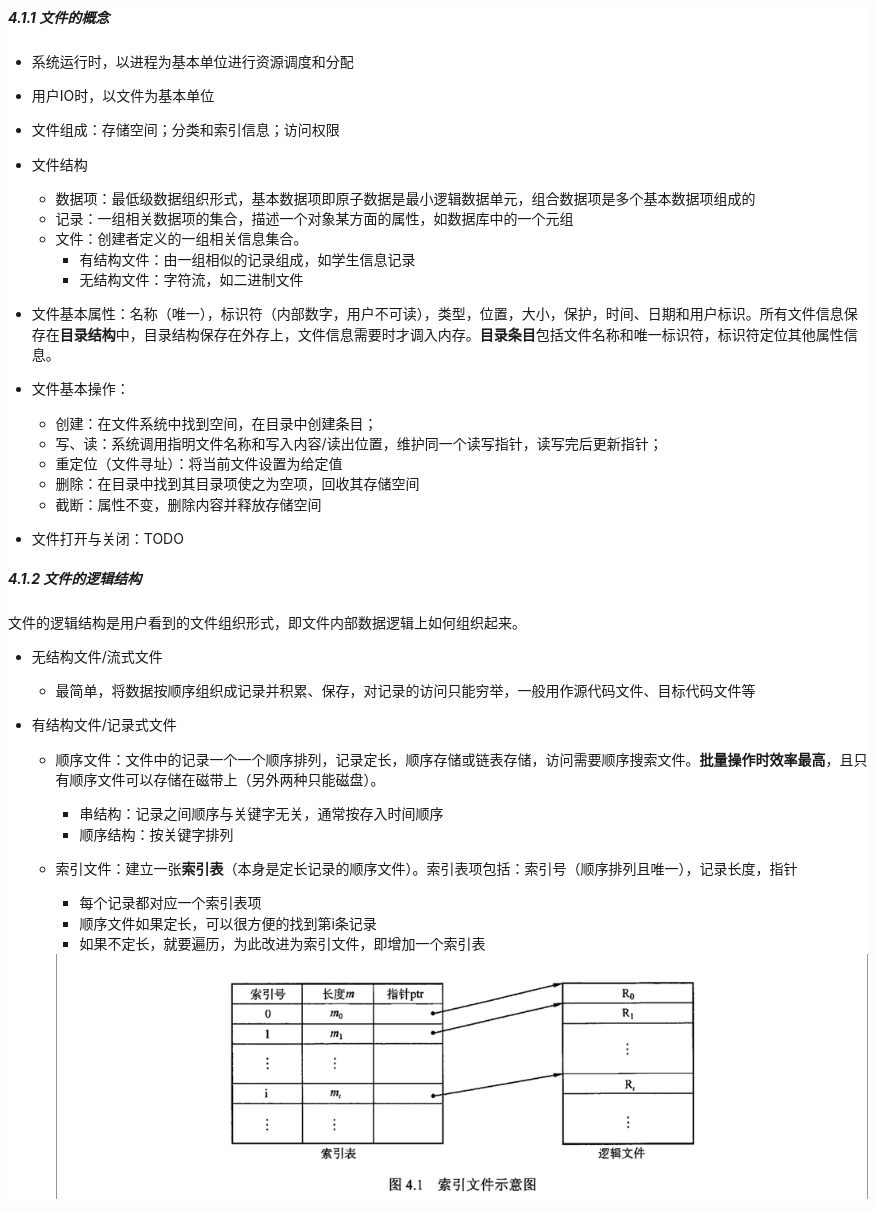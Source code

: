 

##### 4.1.1 文件的概念

- 系统运行时，以进程为基本单位进行资源调度和分配
- 用户IO时，以文件为基本单位
- 文件组成：存储空间；分类和索引信息；访问权限
- 文件结构
  - 数据项：最低级数据组织形式，基本数据项即原子数据是最小逻辑数据单元，组合数据项是多个基本数据项组成的
  - 记录：一组相关数据项的集合，描述一个对象某方面的属性，如数据库中的一个元组
  - 文件：创建者定义的一组相关信息集合。
    - 有结构文件：由一组相似的记录组成，如学生信息记录
    - 无结构文件：字符流，如二进制文件

- 文件基本属性：名称（唯一），标识符（内部数字，用户不可读），类型，位置，大小，保护，时间、日期和用户标识。所有文件信息保存在**目录结构**中，目录结构保存在外存上，文件信息需要时才调入内存。**目录条目**包括文件名称和唯一标识符，标识符定位其他属性信息。
- 文件基本操作：
  - 创建：在文件系统中找到空间，在目录中创建条目；
  - 写、读：系统调用指明文件名称和写入内容/读出位置，维护同一个读写指针，读写完后更新指针；
  - 重定位（文件寻址）：将当前文件设置为给定值
  - 删除：在目录中找到其目录项使之为空项，回收其存储空间
  - 截断：属性不变，删除内容并释放存储空间
- 文件打开与关闭：TODO

##### 4.1.2 文件的逻辑结构

文件的逻辑结构是用户看到的文件组织形式，即文件内部数据逻辑上如何组织起来。

- 无结构文件/流式文件
  - 最简单，将数据按顺序组织成记录并积累、保存，对记录的访问只能穷举，一般用作源代码文件、目标代码文件等
  
- 有结构文件/记录式文件
  - 顺序文件：文件中的记录一个一个顺序排列，记录定长，顺序存储或链表存储，访问需要顺序搜索文件。**批量操作时效率最高**，且只有顺序文件可以存储在磁带上（另外两种只能磁盘）。
    - 串结构：记录之间顺序与关键字无关，通常按存入时间顺序
    - 顺序结构：按关键字排列
    
  - 索引文件：建立一张**索引表**（本身是定长记录的顺序文件）。索引表项包括：索引号（顺序排列且唯一），记录长度，指针
    - 每个记录都对应一个索引表项
    - 顺序文件如果定长，可以很方便的找到第i条记录
    - 如果不定长，就要遍历，为此改进为索引文件，即增加一个索引表
    
    <img src="img/4.1-1.jpeg">
    